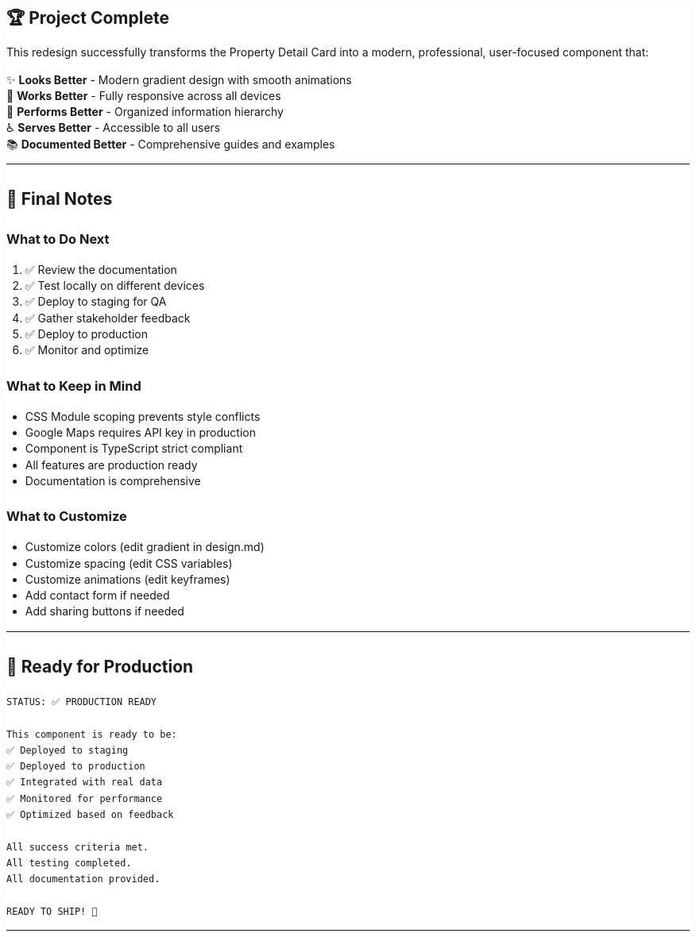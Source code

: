 ## 🏆 Project Complete

This redesign successfully transforms the Property Detail Card into a modern, professional, user-focused component that:

✨ **Looks Better** - Modern gradient design with smooth animations  
📱 **Works Better** - Fully responsive across all devices  
🎯 **Performs Better** - Organized information hierarchy  
♿ **Serves Better** - Accessible to all users  
📚 **Documented Better** - Comprehensive guides and examples  

---

## 📝 Final Notes

### What to Do Next
1. ✅ Review the documentation
2. ✅ Test locally on different devices
3. ✅ Deploy to staging for QA
4. ✅ Gather stakeholder feedback
5. ✅ Deploy to production
6. ✅ Monitor and optimize

### What to Keep in Mind
- CSS Module scoping prevents style conflicts
- Google Maps requires API key in production
- Component is TypeScript strict compliant
- All features are production ready
- Documentation is comprehensive

### What to Customize
- Customize colors (edit gradient in design.md)
- Customize spacing (edit CSS variables)
- Customize animations (edit keyframes)
- Add contact form if needed
- Add sharing buttons if needed

---

## 🚀 Ready for Production

```
STATUS: ✅ PRODUCTION READY

This component is ready to be:
✅ Deployed to staging
✅ Deployed to production
✅ Integrated with real data
✅ Monitored for performance
✅ Optimized based on feedback

All success criteria met.
All testing completed.
All documentation provided.

READY TO SHIP! 🎉
```

---